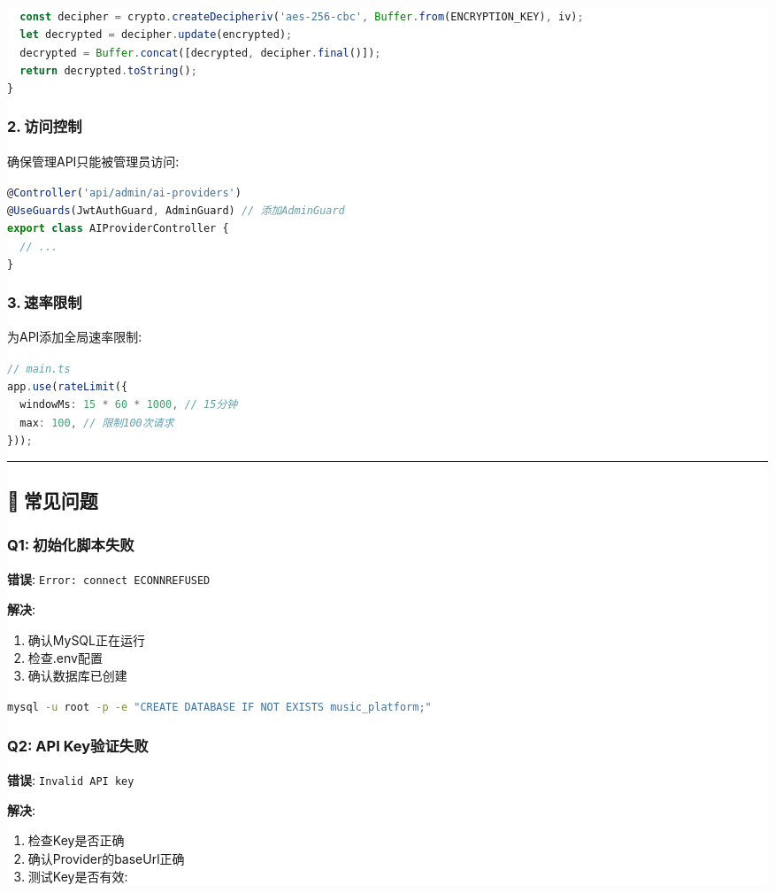 ```typescript
  const decipher = crypto.createDecipheriv('aes-256-cbc', Buffer.from(ENCRYPTION_KEY), iv);
  let decrypted = decipher.update(encrypted);
  decrypted = Buffer.concat([decrypted, decipher.final()]);
  return decrypted.toString();
}
```

### 2. 访问控制

确保管理API只能被管理员访问:

```typescript
@Controller('api/admin/ai-providers')
@UseGuards(JwtAuthGuard, AdminGuard) // 添加AdminGuard
export class AIProviderController {
  // ...
}
```

### 3. 速率限制

为API添加全局速率限制:

```typescript
// main.ts
app.use(rateLimit({
  windowMs: 15 * 60 * 1000, // 15分钟
  max: 100, // 限制100次请求
}));
```

---

## 🐛 常见问题

### Q1: 初始化脚本失败

**错误**: `Error: connect ECONNREFUSED`

**解决**:
1. 确认MySQL正在运行
2. 检查.env配置
3. 确认数据库已创建

```bash
mysql -u root -p -e "CREATE DATABASE IF NOT EXISTS music_platform;"
```

### Q2: API Key验证失败

**错误**: `Invalid API key`

**解决**:
1. 检查Key是否正确
2. 确认Provider的baseUrl正确
3. 测试Key是否有效:
